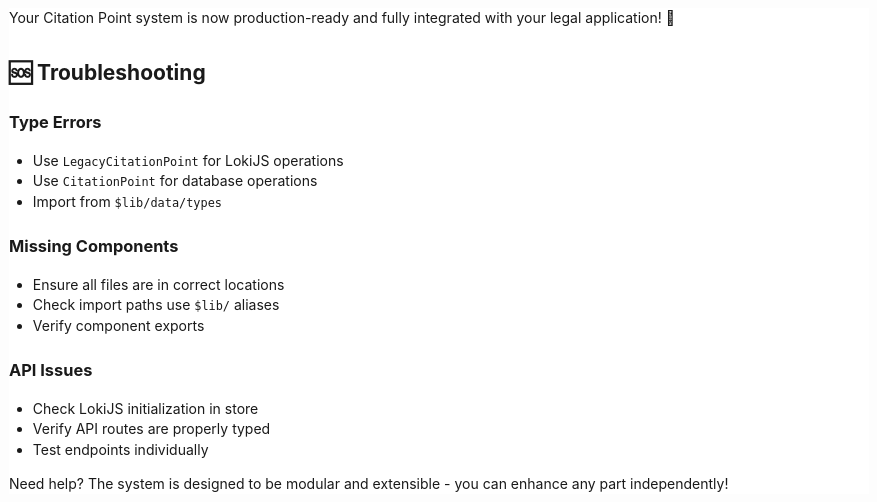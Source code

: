 Your Citation Point system is now production-ready and fully integrated with your legal application! 🎉

## 🆘 **Troubleshooting**

### **Type Errors**
- Use `LegacyCitationPoint` for LokiJS operations
- Use `CitationPoint` for database operations
- Import from `$lib/data/types`

### **Missing Components**
- Ensure all files are in correct locations
- Check import paths use `$lib/` aliases
- Verify component exports

### **API Issues**
- Check LokiJS initialization in store
- Verify API routes are properly typed
- Test endpoints individually

Need help? The system is designed to be modular and extensible - you can enhance any part independently!
